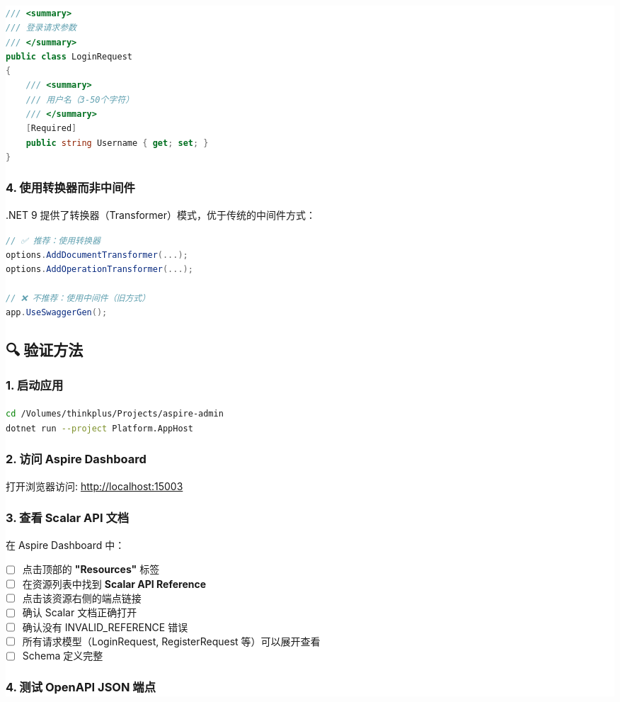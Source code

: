 ```csharp
/// <summary>
/// 登录请求参数
/// </summary>
public class LoginRequest
{
    /// <summary>
    /// 用户名（3-50个字符）
    /// </summary>
    [Required]
    public string Username { get; set; }
}
```

### 4. 使用转换器而非中间件

.NET 9 提供了转换器（Transformer）模式，优于传统的中间件方式：

```csharp
// ✅ 推荐：使用转换器
options.AddDocumentTransformer(...);
options.AddOperationTransformer(...);

// ❌ 不推荐：使用中间件（旧方式）
app.UseSwaggerGen();
```

## 🔍 验证方法

### 1. 启动应用

```bash
cd /Volumes/thinkplus/Projects/aspire-admin
dotnet run --project Platform.AppHost
```

### 2. 访问 Aspire Dashboard

打开浏览器访问: <http://localhost:15003>

### 3. 查看 Scalar API 文档

在 Aspire Dashboard 中：
- [ ] 点击顶部的 **"Resources"** 标签
- [ ] 在资源列表中找到 **Scalar API Reference** 
- [ ] 点击该资源右侧的端点链接
- [ ] 确认 Scalar 文档正确打开
- [ ] 确认没有 INVALID_REFERENCE 错误
- [ ] 所有请求模型（LoginRequest, RegisterRequest 等）可以展开查看
- [ ] Schema 定义完整

### 4. 测试 OpenAPI JSON 端点
